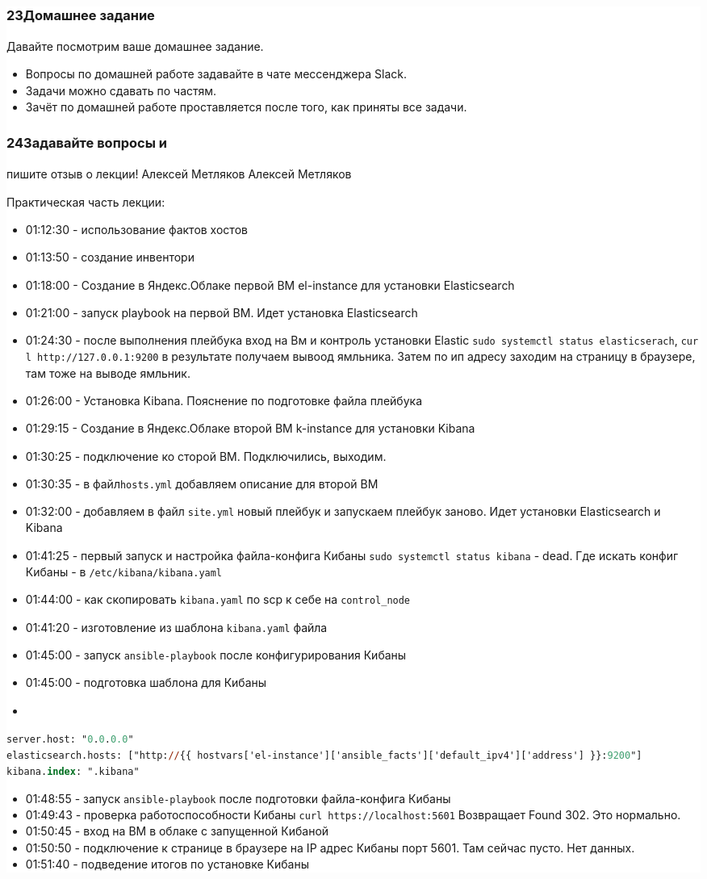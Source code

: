 
### 23Домашнее задание
Давайте посмотрим ваше домашнее задание.
* Вопросы по домашней работе задавайте в чате мессенджера
Slack.
* Задачи можно сдавать по частям.
* Зачёт по домашней работе проставляется после того, как приняты
все задачи.

### 24Задавайте вопросы и
пишите отзыв о лекции!
Алексей Метляков
Алексей Метляков

Практическая часть лекции:
- 01:12:30 - использование фактов хостов
- 01:13:50 - создание инвентори
- 01:18:00 - Создание в Яндекс.Облаке первой ВМ el-instance для установки Elasticsearch
- 01:21:00 - запуск playbook на первой ВМ. Идет установка Elasticsearch
- 01:24:30 - после выполнения плейбука вход на Вм и контроль установки Elastic `sudo systemctl status elasticserach`, `curl http://127.0.0.1:9200`  в результате получаем вывоод ямльника. Затем по ип адресу заходим на страницу в браузере, там тоже на выводе ямльник.



- 01:26:00 - Установка Kibana. Пояснение по подготовке файла плейбука
- 01:29:15 - Создание в Яндекс.Облаке второй ВМ k-instance для установки Kibana
- 01:30:25 - подключение ко сторой ВМ. Подключились, выходим.
- 01:30:35 - в файл`hosts.yml` добавляем описание для второй ВМ
- 01:32:00 - добавляем в файл `site.yml` новый плейбук и запускаем плейбук заново. Идет установки Elasticsearch и Kibana

- 01:41:25 - первый запуск и настройка файла-конфига Кибаны `sudo systemctl status kibana` - dead.  Где искать конфиг Кибаны - в  `/etc/kibana/kibana.yaml`
- 01:44:00 - как скопировать `kibana.yaml` по scp к себе на `control_node`
- 01:41:20 - изготовление из шаблона `kibana.yaml` файла
- 01:45:00 - запуск ` ansible-playbook ` после конфигурирования Кибаны
- 01:45:00 - подготовка шаблона для Кибаны
- 
```ps
server.host: "0.0.0.0"
elasticsearch.hosts: ["http://{{ hostvars['el-instance']['ansible_facts']['default_ipv4']['address'] }}:9200"]
kibana.index: ".kibana"
```


- 01:48:55 - запуск ` ansible-playbook ` после подготовки файла-конфига Кибаны
- 01:49:43 - проверка работоспособности Кибаны ` curl https://localhost:5601 ` Возвращает Found 302. Это нормально.
- 01:50:45 - вход на ВМ в облаке с запущенной Кибаной
- 01:50:50 - подключение к странице в браузере на IP адрес Кибаны порт 5601. Там сейчас пусто. Нет данных.
- 01:51:40 - подведение итогов по установке Кибаны
